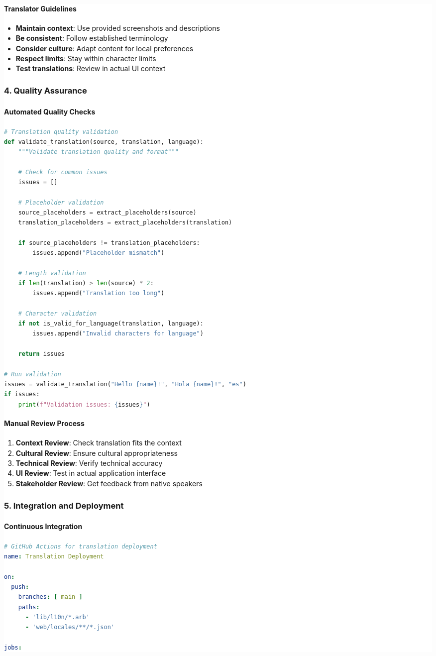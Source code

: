 #### Translator Guidelines
- **Maintain context**: Use provided screenshots and descriptions
- **Be consistent**: Follow established terminology
- **Consider culture**: Adapt content for local preferences
- **Respect limits**: Stay within character limits
- **Test translations**: Review in actual UI context

### 4. Quality Assurance

#### Automated Quality Checks
```python
# Translation quality validation
def validate_translation(source, translation, language):
    """Validate translation quality and format"""

    # Check for common issues
    issues = []

    # Placeholder validation
    source_placeholders = extract_placeholders(source)
    translation_placeholders = extract_placeholders(translation)

    if source_placeholders != translation_placeholders:
        issues.append("Placeholder mismatch")

    # Length validation
    if len(translation) > len(source) * 2:
        issues.append("Translation too long")

    # Character validation
    if not is_valid_for_language(translation, language):
        issues.append("Invalid characters for language")

    return issues

# Run validation
issues = validate_translation("Hello {name}!", "Hola {name}!", "es")
if issues:
    print(f"Validation issues: {issues}")
```

#### Manual Review Process
1. **Context Review**: Check translation fits the context
2. **Cultural Review**: Ensure cultural appropriateness
3. **Technical Review**: Verify technical accuracy
4. **UI Review**: Test in actual application interface
5. **Stakeholder Review**: Get feedback from native speakers

### 5. Integration and Deployment

#### Continuous Integration
```yaml
# GitHub Actions for translation deployment
name: Translation Deployment

on:
  push:
    branches: [ main ]
    paths:
      - 'lib/l10n/*.arb'
      - 'web/locales/**/*.json'

jobs:
```
